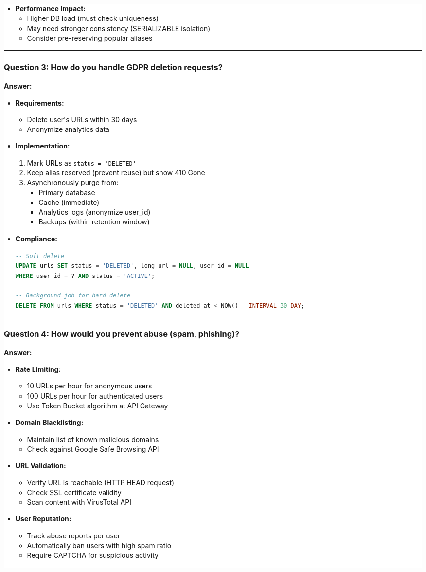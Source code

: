 - **Performance Impact:**
    - Higher DB load (must check uniqueness)
    - May need stronger consistency (SERIALIZABLE isolation)
    - Consider pre-reserving popular aliases

---

### Question 3: How do you handle GDPR deletion requests?

**Answer:**

- **Requirements:**
    - Delete user's URLs within 30 days
    - Anonymize analytics data

- **Implementation:**
    1. Mark URLs as `status = 'DELETED'`
    2. Keep alias reserved (prevent reuse) but show 410 Gone
    3. Asynchronously purge from:
        - Primary database
        - Cache (immediate)
        - Analytics logs (anonymize user_id)
        - Backups (within retention window)

- **Compliance:**
  ```sql
  -- Soft delete
  UPDATE urls SET status = 'DELETED', long_url = NULL, user_id = NULL
  WHERE user_id = ? AND status = 'ACTIVE';
  
  -- Background job for hard delete
  DELETE FROM urls WHERE status = 'DELETED' AND deleted_at < NOW() - INTERVAL 30 DAY;
  ```

---

### Question 4: How would you prevent abuse (spam, phishing)?

**Answer:**

- **Rate Limiting:**
    - 10 URLs per hour for anonymous users
    - 100 URLs per hour for authenticated users
    - Use Token Bucket algorithm at API Gateway

- **Domain Blacklisting:**
    - Maintain list of known malicious domains
    - Check against Google Safe Browsing API

- **URL Validation:**
    - Verify URL is reachable (HTTP HEAD request)
    - Check SSL certificate validity
    - Scan content with VirusTotal API

- **User Reputation:**
    - Track abuse reports per user
    - Automatically ban users with high spam ratio
    - Require CAPTCHA for suspicious activity

---